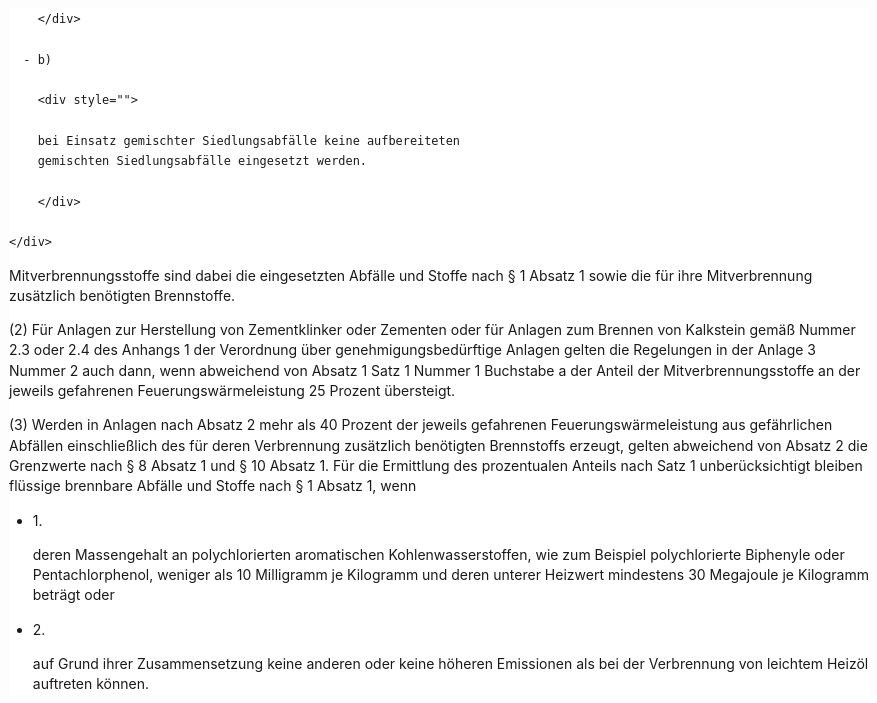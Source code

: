         </div>
    
      - b)
        
        <div style="">
        
        bei Einsatz gemischter Siedlungsabfälle keine aufbereiteten
        gemischten Siedlungsabfälle eingesetzt werden.
        
        </div>
    
    </div>

Mitverbrennungsstoffe sind dabei die eingesetzten Abfälle und Stoffe
nach § 1 Absatz 1 sowie die für ihre Mitverbrennung zusätzlich
benötigten Brennstoffe.

</div>

<div class="jurAbsatz">

(2) Für Anlagen zur Herstellung von Zementklinker oder Zementen oder für
Anlagen zum Brennen von Kalkstein gemäß Nummer 2.3 oder 2.4 des Anhangs
1 der Verordnung über genehmigungsbedürftige Anlagen gelten die
Regelungen in der Anlage 3 Nummer 2 auch dann, wenn abweichend von
Absatz 1 Satz 1 Nummer 1 Buchstabe a der Anteil der
Mitverbrennungsstoffe an der jeweils gefahrenen Feuerungswärmeleistung
25 Prozent übersteigt.

</div>

<div class="jurAbsatz">

(3) Werden in Anlagen nach Absatz 2 mehr als 40 Prozent der jeweils
gefahrenen Feuerungswärmeleistung aus gefährlichen Abfällen
einschließlich des für deren Verbrennung zusätzlich benötigten
Brennstoffs erzeugt, gelten abweichend von Absatz 2 die Grenzwerte nach
§ 8 Absatz 1 und § 10 Absatz 1. Für die Ermittlung des prozentualen
Anteils nach Satz 1 unberücksichtigt bleiben flüssige brennbare Abfälle
und Stoffe nach § 1 Absatz 1, wenn

  - 1\.
    
    <div style="">
    
    deren Massengehalt an polychlorierten aromatischen
    Kohlenwasserstoffen, wie zum Beispiel polychlorierte Biphenyle oder
    Pentachlorphenol, weniger als 10 Milligramm je Kilogramm und deren
    unterer Heizwert mindestens 30 Megajoule je Kilogramm beträgt oder
    
    </div>

  - 2\.
    
    <div style="">
    
    auf Grund ihrer Zusammensetzung keine anderen oder keine höheren
    Emissionen als bei der Verbrennung von leichtem Heizöl auftreten
    können.
    
